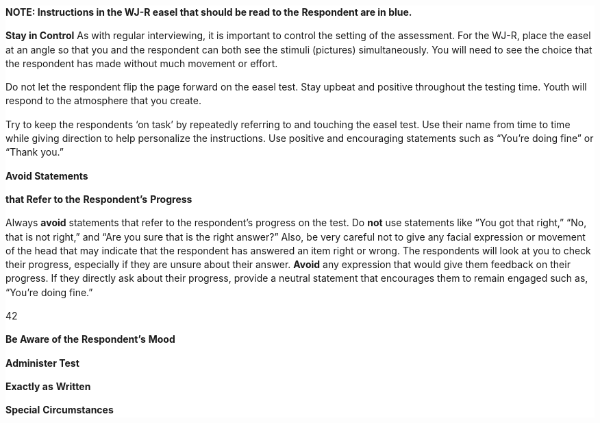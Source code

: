**NOTE: Instructions in the WJ-R easel that should be read to the**
**Respondent are in blue.**


**Stay in Control** As with regular interviewing, it is important to control the setting of the
assessment. For the WJ-R, place the easel at an angle so that you and the
respondent can both see the stimuli (pictures) simultaneously. You will
need to see the choice that the respondent has made without much
movement or effort.


Do not let the respondent flip the page forward on the easel test. Stay
upbeat and positive throughout the testing time. Youth will respond to the
atmosphere that you create.


Try to keep the respondents ‘on task’ by repeatedly referring to and
touching the easel test. Use their name from time to time while giving
direction to help personalize the instructions. Use positive and
encouraging statements such as “You’re doing fine” or “Thank you.”



**Avoid Statements**

**that Refer to the**
**Respondent’s**
**Progress**



Always **avoid** statements that refer to the respondent’s progress on the test.
Do **not** use statements like “You got that right,” “No, that is not right,” and
“Are you sure that is the right answer?” Also, be very careful not to give
any facial expression or movement of the head that may indicate that the
respondent has answered an item right or wrong. The respondents will
look at you to check their progress, especially if they are unsure about their
answer. **Avoid** any expression that would give them feedback on their
progress. If they directly ask about their progress, provide a neutral
statement that encourages them to remain engaged such as, “You’re doing
fine.”


42


**Be Aware of the**
**Respondent’s**
**Mood**


**Administer Test**

**Exactly as**
**Written**


**Special**
**Circumstances**


